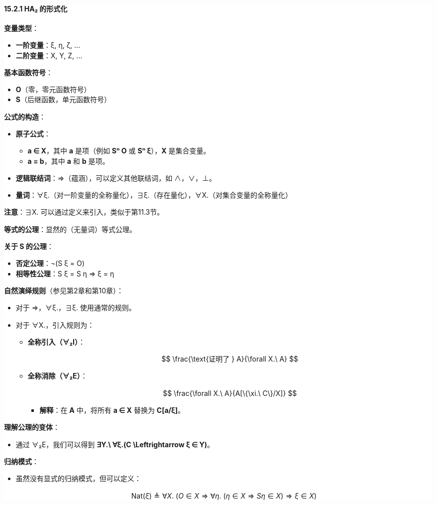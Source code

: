 
#### **15.2.1 HA₂ 的形式化**

**变量类型**：

- **一阶变量**：ξ, η, ζ, ...
- **二阶变量**：X, Y, Z, ...

**基本函数符号**：

- **O**（零，零元函数符号）
- **S**（后继函数，单元函数符号）

**公式的构造**：

- **原子公式**：

  - **a ∈ X**，其中 **a** 是项（例如 **Sⁿ O** 或 **Sⁿ ξ**），**X** 是集合变量。
  - **a = b**，其中 **a** 和 **b** 是项。

- **逻辑联结词**：⇒（蕴涵），可以定义其他联结词，如 ∧，∨，⊥。

- **量词**：∀ξ.（对一阶变量的全称量化），∃ξ.（存在量化），∀X.（对集合变量的全称量化）

**注意**：∃X. 可以通过定义来引入，类似于第11.3节。

**等式的公理**：显然的（无量词）等式公理。

**关于 S 的公理**：

- **否定公理**：¬(S ξ = O)
- **相等性公理**：S ξ = S η ⇒ ξ = η

**自然演绎规则**（参见第2章和第10章）：

- 对于 ⇒，∀ξ.，∃ξ. 使用通常的规则。

- 对于 ∀X.，引入规则为：

  - **全称引入（∀₂I）**：

    $$
    \frac{\text{证明了 } A}{\forall X.\ A}
    $$

  - **全称消除（∀₂E）**：

    $$
    \frac{\forall X.\ A}{A[\{\xi.\ C\}/X]}
    $$

    - **解释**：在 **A** 中，将所有 **a ∈ X** 替换为 **C[a/ξ]**。

**理解公理的变体**：

- 通过 ∀₂E，我们可以得到 **∃Y.\ ∀ξ.(C \Leftrightarrow ξ ∈ Y)**。

**归纳模式**：

- 虽然没有显式的归纳模式，但可以定义：

  $$
  \text{Nat}(\xi) \triangleq \forall X.\ (O \in X \Rightarrow \forall η.\ (\eta \in X \Rightarrow S η \in X) \Rightarrow \xi \in X)
  $$
